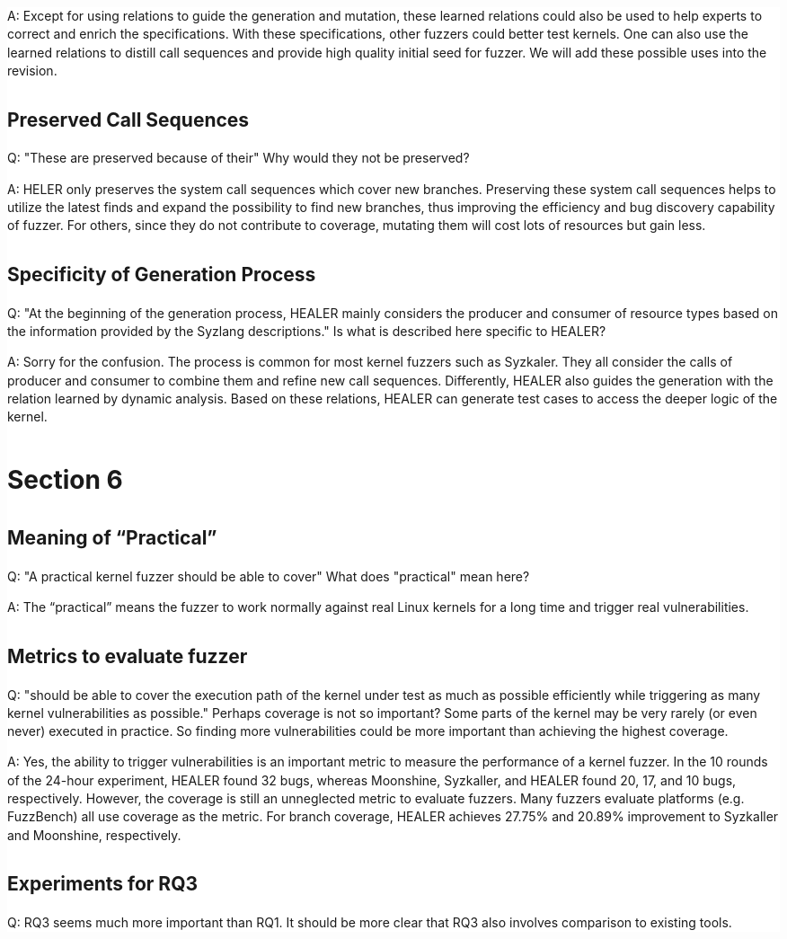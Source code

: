 A: Except for using relations to guide the generation and mutation, these learned relations could also be used to help experts to correct and enrich the specifications. With these specifications, other fuzzers could better test kernels. One can also use the learned relations to distill call sequences and provide high quality initial seed for fuzzer. We will add these possible uses into the revision.
## Preserved Call Sequences
Q: "These are preserved because of their" Why would they not be preserved?

A: HELER only preserves the system call sequences which cover new branches. Preserving these system call sequences helps to utilize the latest finds and expand the possibility to find new branches, thus improving the efficiency and bug discovery capability of fuzzer. For others, since they do not contribute to coverage, mutating them will cost lots of resources but gain less.

##  Specificity of Generation Process
Q: "At the beginning of the generation process, HEALER mainly considers the producer and consumer of resource types based on the information provided by the Syzlang descriptions." Is what is described here specific to HEALER?

A: Sorry for the confusion. The process is common for most kernel fuzzers such as Syzkaler. They all consider the calls of producer and consumer to combine them and refine new call sequences. Differently, HEALER also guides the generation with the relation learned by dynamic analysis. Based on these relations, HEALER can generate test cases to access the deeper logic of the kernel.


# Section 6
## Meaning of “Practical”
Q: "A practical kernel fuzzer should be able to cover" What does "practical" mean here?

A: The “practical” means the fuzzer to work normally against real Linux kernels for a long time and trigger real vulnerabilities.

## Metrics to evaluate fuzzer
Q: "should be able to cover the execution path of the kernel under test as much as possible efficiently while triggering as many kernel vulnerabilities as possible." Perhaps coverage is not so important? Some parts of the kernel may be very rarely (or even never) executed in practice. So finding more vulnerabilities could be more important than achieving the highest coverage.

A: Yes, the ability to trigger vulnerabilities is an important metric to measure the performance of a kernel fuzzer. In the 10 rounds of the 24-hour experiment, HEALER found 32 bugs, whereas Moonshine, Syzkaller, and HEALER found 20, 17, and 10 bugs, respectively. However, the coverage is still an unneglected metric to evaluate fuzzers. Many fuzzers evaluate platforms (e.g. FuzzBench) all use coverage as the metric. For branch coverage, HEALER achieves 27.75% and  20.89% improvement to Syzkaller and Moonshine, respectively.


## Experiments for RQ3
Q: RQ3 seems much more important than RQ1. It should be more clear that RQ3 also involves comparison to existing tools.
